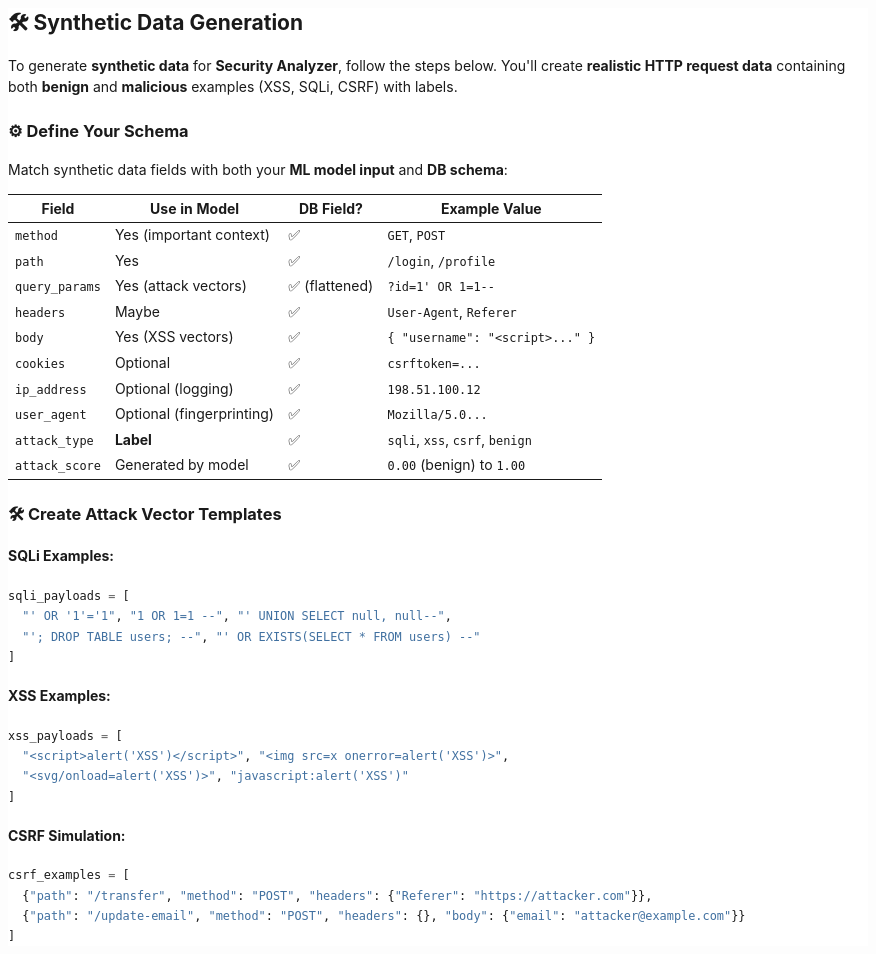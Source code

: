 
## 🛠 Synthetic Data Generation

To generate **synthetic data** for **Security Analyzer**, follow the steps below. You'll create **realistic HTTP request data** containing both **benign** and **malicious** examples (XSS, SQLi, CSRF) with labels.

### ⚙️ Define Your Schema

Match synthetic data fields with both your **ML model input** and **DB schema**:

| Field          | Use in Model              | DB Field?     | Example Value                   |
| -------------- | ------------------------- | ------------- | ------------------------------- |
| `method`       | Yes (important context)   | ✅             | `GET`, `POST`                   |
| `path`         | Yes                       | ✅             | `/login`, `/profile`            |
| `query_params` | Yes (attack vectors)      | ✅ (flattened) | `?id=1' OR 1=1--`               |
| `headers`      | Maybe                     | ✅             | `User-Agent`, `Referer`         |
| `body`         | Yes (XSS vectors)         | ✅             | `{ "username": "<script>..." }` |
| `cookies`      | Optional                  | ✅             | `csrftoken=...`                 |
| `ip_address`   | Optional (logging)        | ✅             | `198.51.100.12`                 |
| `user_agent`   | Optional (fingerprinting) | ✅             | `Mozilla/5.0...`                |
| `attack_type`  | **Label**                 | ✅             | `sqli`, `xss`, `csrf`, `benign` |
| `attack_score` | Generated by model        | ✅             | `0.00` (benign) to `1.00`       |

### 🛠 Create Attack Vector Templates

#### SQLi Examples:
```python
sqli_payloads = [
  "' OR '1'='1", "1 OR 1=1 --", "' UNION SELECT null, null--",
  "'; DROP TABLE users; --", "' OR EXISTS(SELECT * FROM users) --"
]
```

#### XSS Examples:
```python
xss_payloads = [
  "<script>alert('XSS')</script>", "<img src=x onerror=alert('XSS')>",
  "<svg/onload=alert('XSS')>", "javascript:alert('XSS')"
]
```

#### CSRF Simulation:
```python
csrf_examples = [
  {"path": "/transfer", "method": "POST", "headers": {"Referer": "https://attacker.com"}},
  {"path": "/update-email", "method": "POST", "headers": {}, "body": {"email": "attacker@example.com"}}
]
```
